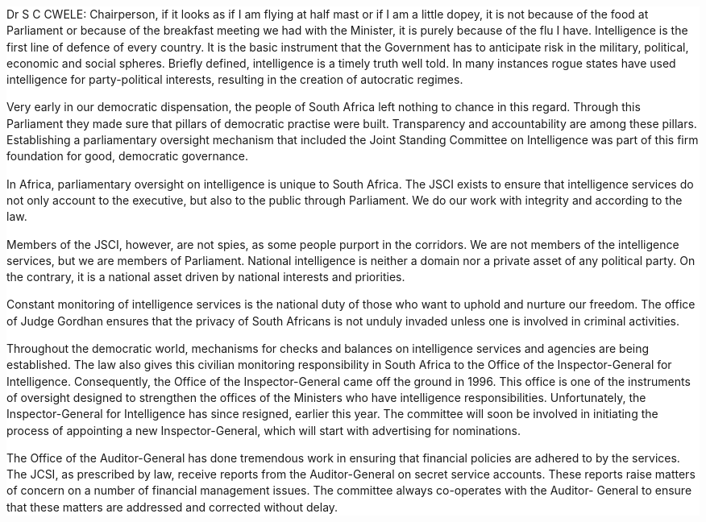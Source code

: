 Dr S C CWELE: Chairperson, if it looks as if I am flying at half mast or if
I am a little dopey, it is not because of the food at Parliament or because
of the breakfast meeting we had with the Minister, it is purely because of
the flu I have.
Intelligence is the first line of defence of every country. It is the basic
instrument that the Government has to anticipate risk in the military,
political, economic and social spheres. Briefly defined, intelligence is a
timely truth well told. In many instances rogue states have used
intelligence for party-political interests, resulting in the creation of
autocratic regimes.

Very early in our democratic dispensation, the people of South Africa left
nothing to chance in this regard. Through this Parliament they made sure
that pillars of democratic practise were built. Transparency and
accountability are among these pillars. Establishing a parliamentary
oversight mechanism that included the Joint Standing Committee on
Intelligence was part of this firm foundation for good, democratic
governance.

In Africa, parliamentary oversight on intelligence is unique to South
Africa. The JSCI exists to ensure that intelligence services do not only
account to the executive, but also to the public through Parliament. We do
our work with integrity and according to the law.

Members of the JSCI, however, are not spies, as some people purport in the
corridors. We are not members of the intelligence services, but we are
members of Parliament. National intelligence is neither a domain nor a
private asset of any political party. On the contrary, it is a national
asset driven by national interests and priorities.

Constant monitoring of intelligence services is the national duty of those
who want to uphold and nurture our freedom. The office of Judge Gordhan
ensures that the privacy of South Africans is not unduly invaded unless one
is involved in criminal activities.

Throughout the democratic world, mechanisms for checks and balances on
intelligence services and agencies are being established. The law also
gives this civilian monitoring responsibility in South Africa to the Office
of the Inspector-General for Intelligence. Consequently, the Office of the
Inspector-General came off the ground in 1996. This office is one of the
instruments of oversight designed to strengthen the offices of the
Ministers who have intelligence responsibilities. Unfortunately, the
Inspector-General for Intelligence has since resigned, earlier this year.
The committee will soon be involved in initiating the process of appointing
a new Inspector-General, which will start with advertising for nominations.

The Office of the Auditor-General has done tremendous work in ensuring that
financial policies are adhered to by the services. The JCSI, as prescribed
by law, receive reports from the Auditor-General on secret service
accounts. These reports raise matters of concern on a number of financial
management issues. The committee always co-operates with the Auditor-
General to ensure that these matters are addressed and corrected without
delay.

